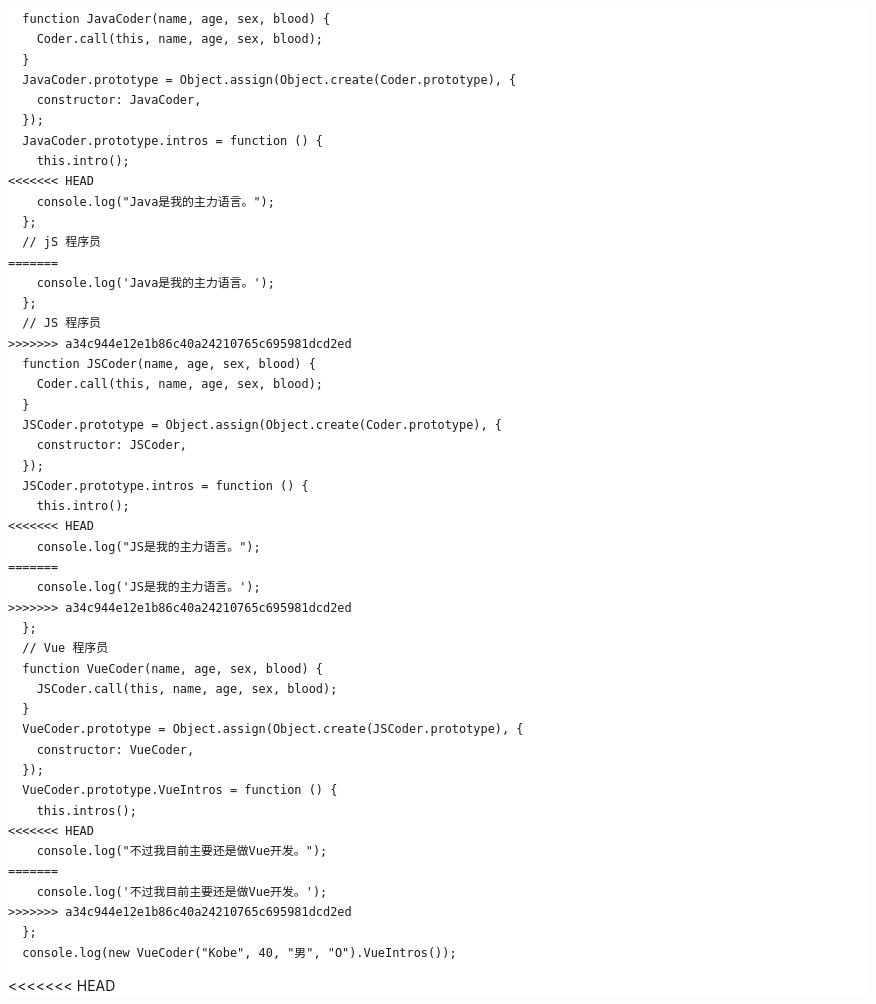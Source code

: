 ```
  function JavaCoder(name, age, sex, blood) {
    Coder.call(this, name, age, sex, blood);
  }
  JavaCoder.prototype = Object.assign(Object.create(Coder.prototype), {
    constructor: JavaCoder,
  });
  JavaCoder.prototype.intros = function () {
    this.intro();
<<<<<<< HEAD
    console.log("Java是我的主力语言。");
  };
  // jS 程序员
=======
    console.log('Java是我的主力语言。');
  };
  // JS 程序员
>>>>>>> a34c944e12e1b86c40a24210765c695981dcd2ed
  function JSCoder(name, age, sex, blood) {
    Coder.call(this, name, age, sex, blood);
  }
  JSCoder.prototype = Object.assign(Object.create(Coder.prototype), {
    constructor: JSCoder,
  });
  JSCoder.prototype.intros = function () {
    this.intro();
<<<<<<< HEAD
    console.log("JS是我的主力语言。");
=======
    console.log('JS是我的主力语言。');
>>>>>>> a34c944e12e1b86c40a24210765c695981dcd2ed
  };
  // Vue 程序员
  function VueCoder(name, age, sex, blood) {
    JSCoder.call(this, name, age, sex, blood);
  }
  VueCoder.prototype = Object.assign(Object.create(JSCoder.prototype), {
    constructor: VueCoder,
  });
  VueCoder.prototype.VueIntros = function () {
    this.intros();
<<<<<<< HEAD
    console.log("不过我目前主要还是做Vue开发。");
=======
    console.log('不过我目前主要还是做Vue开发。');
>>>>>>> a34c944e12e1b86c40a24210765c695981dcd2ed
  };
  console.log(new VueCoder("Kobe", 40, "男", "O").VueIntros());
```

<<<<<<< HEAD
